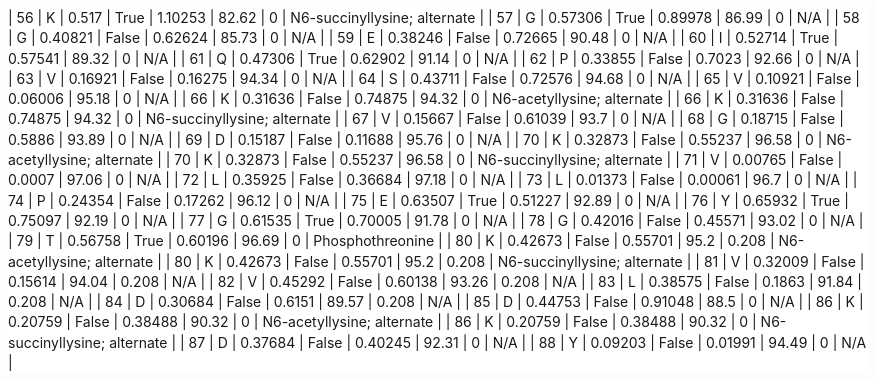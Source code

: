|    56 | K    |         0.517   | True      |                          1.10253 |                 82.62 |         0     | N6-succinyllysine; alternate |
|    57 | G    |         0.57306 | True      |                          0.89978 |                 86.99 |         0     | N/A                          |
|    58 | G    |         0.40821 | False     |                          0.62624 |                 85.73 |         0     | N/A                          |
|    59 | E    |         0.38246 | False     |                          0.72665 |                 90.48 |         0     | N/A                          |
|    60 | I    |         0.52714 | True      |                          0.57541 |                 89.32 |         0     | N/A                          |
|    61 | Q    |         0.47306 | True      |                          0.62902 |                 91.14 |         0     | N/A                          |
|    62 | P    |         0.33855 | False     |                          0.7023  |                 92.66 |         0     | N/A                          |
|    63 | V    |         0.16921 | False     |                          0.16275 |                 94.34 |         0     | N/A                          |
|    64 | S    |         0.43711 | False     |                          0.72576 |                 94.68 |         0     | N/A                          |
|    65 | V    |         0.10921 | False     |                          0.06006 |                 95.18 |         0     | N/A                          |
|    66 | K    |         0.31636 | False     |                          0.74875 |                 94.32 |         0     | N6-acetyllysine; alternate   |
|    66 | K    |         0.31636 | False     |                          0.74875 |                 94.32 |         0     | N6-succinyllysine; alternate |
|    67 | V    |         0.15667 | False     |                          0.61039 |                 93.7  |         0     | N/A                          |
|    68 | G    |         0.18715 | False     |                          0.5886  |                 93.89 |         0     | N/A                          |
|    69 | D    |         0.15187 | False     |                          0.11688 |                 95.76 |         0     | N/A                          |
|    70 | K    |         0.32873 | False     |                          0.55237 |                 96.58 |         0     | N6-acetyllysine; alternate   |
|    70 | K    |         0.32873 | False     |                          0.55237 |                 96.58 |         0     | N6-succinyllysine; alternate |
|    71 | V    |         0.00765 | False     |                          0.0007  |                 97.06 |         0     | N/A                          |
|    72 | L    |         0.35925 | False     |                          0.36684 |                 97.18 |         0     | N/A                          |
|    73 | L    |         0.01373 | False     |                          0.00061 |                 96.7  |         0     | N/A                          |
|    74 | P    |         0.24354 | False     |                          0.17262 |                 96.12 |         0     | N/A                          |
|    75 | E    |         0.63507 | True      |                          0.51227 |                 92.89 |         0     | N/A                          |
|    76 | Y    |         0.65932 | True      |                          0.75097 |                 92.19 |         0     | N/A                          |
|    77 | G    |         0.61535 | True      |                          0.70005 |                 91.78 |         0     | N/A                          |
|    78 | G    |         0.42016 | False     |                          0.45571 |                 93.02 |         0     | N/A                          |
|    79 | T    |         0.56758 | True      |                          0.60196 |                 96.69 |         0     | Phosphothreonine             |
|    80 | K    |         0.42673 | False     |                          0.55701 |                 95.2  |         0.208 | N6-acetyllysine; alternate   |
|    80 | K    |         0.42673 | False     |                          0.55701 |                 95.2  |         0.208 | N6-succinyllysine; alternate |
|    81 | V    |         0.32009 | False     |                          0.15614 |                 94.04 |         0.208 | N/A                          |
|    82 | V    |         0.45292 | False     |                          0.60138 |                 93.26 |         0.208 | N/A                          |
|    83 | L    |         0.38575 | False     |                          0.1863  |                 91.84 |         0.208 | N/A                          |
|    84 | D    |         0.30684 | False     |                          0.6151  |                 89.57 |         0.208 | N/A                          |
|    85 | D    |         0.44753 | False     |                          0.91048 |                 88.5  |         0     | N/A                          |
|    86 | K    |         0.20759 | False     |                          0.38488 |                 90.32 |         0     | N6-acetyllysine; alternate   |
|    86 | K    |         0.20759 | False     |                          0.38488 |                 90.32 |         0     | N6-succinyllysine; alternate |
|    87 | D    |         0.37684 | False     |                          0.40245 |                 92.31 |         0     | N/A                          |
|    88 | Y    |         0.09203 | False     |                          0.01991 |                 94.49 |         0     | N/A                          |